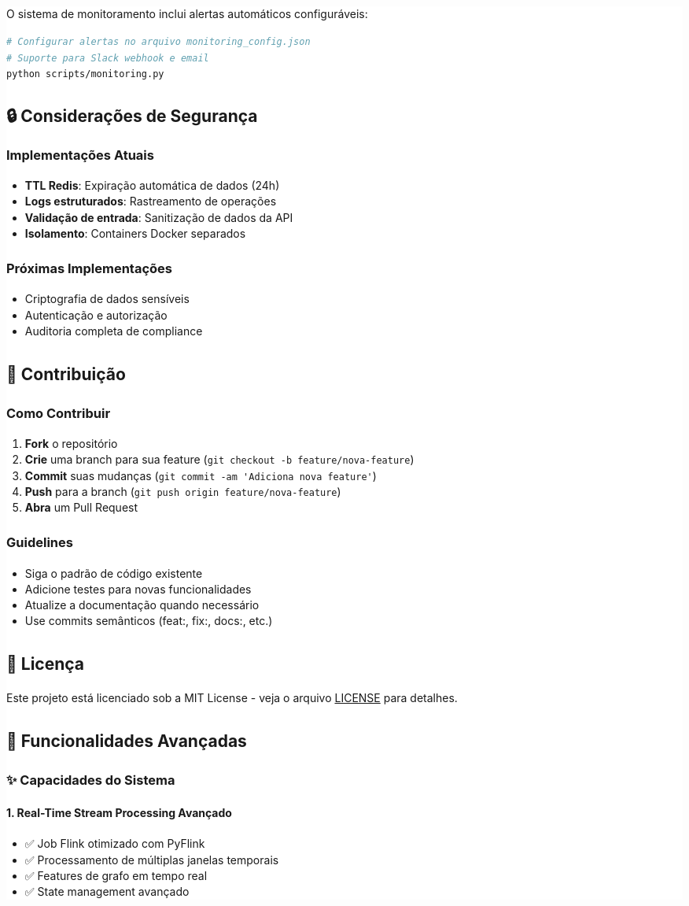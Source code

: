 O sistema de monitoramento inclui alertas automáticos configuráveis:

```bash
# Configurar alertas no arquivo monitoring_config.json
# Suporte para Slack webhook e email
python scripts/monitoring.py
```

## 🔒 Considerações de Segurança

### Implementações Atuais
- **TTL Redis**: Expiração automática de dados (24h)
- **Logs estruturados**: Rastreamento de operações
- **Validação de entrada**: Sanitização de dados da API
- **Isolamento**: Containers Docker separados

### Próximas Implementações
- Criptografia de dados sensíveis
- Autenticação e autorização
- Auditoria completa de compliance

## 🤝 Contribuição

### Como Contribuir

1. **Fork** o repositório
2. **Crie** uma branch para sua feature (`git checkout -b feature/nova-feature`)
3. **Commit** suas mudanças (`git commit -am 'Adiciona nova feature'`)
4. **Push** para a branch (`git push origin feature/nova-feature`)
5. **Abra** um Pull Request

### Guidelines

- Siga o padrão de código existente
- Adicione testes para novas funcionalidades
- Atualize a documentação quando necessário
- Use commits semânticos (feat:, fix:, docs:, etc.)

## 📄 Licença

Este projeto está licenciado sob a MIT License - veja o arquivo [LICENSE](LICENSE) para detalhes.

## 🚀 Funcionalidades Avançadas

### ✨ Capacidades do Sistema

#### 1. **Real-Time Stream Processing Avançado**
- ✅ Job Flink otimizado com PyFlink
- ✅ Processamento de múltiplas janelas temporais
- ✅ Features de grafo em tempo real
- ✅ State management avançado

